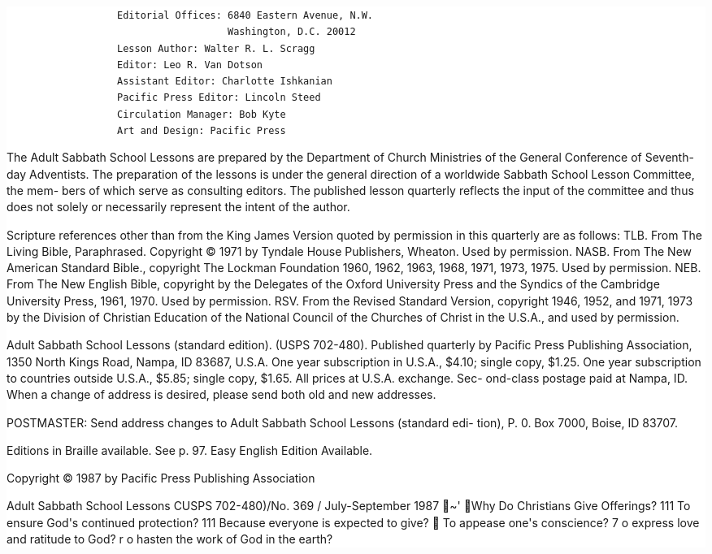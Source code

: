 
                       Editorial Offices: 6840 Eastern Avenue, N.W.
                                          Washington, D.C. 20012
                       Lesson Author: Walter R. L. Scragg
                       Editor: Leo R. Van Dotson
                       Assistant Editor: Charlotte Ishkanian
                       Pacific Press Editor: Lincoln Steed
                       Circulation Manager: Bob Kyte
                       Art and Design: Pacific Press



The Adult Sabbath School Lessons are prepared by the Department of Church Ministries
of the General Conference of Seventh-day Adventists. The preparation of the lessons is
under the general direction of a worldwide Sabbath School Lesson Committee, the mem-
bers of which serve as consulting editors. The published lesson quarterly reflects the input
of the committee and thus does not solely or necessarily represent the intent of the author.



   Scripture references other than from the King James Version quoted by permission in this quarterly are as follows:
   TLB. From The Living Bible, Paraphrased. Copyright © 1971 by Tyndale House Publishers, Wheaton. Used by
 permission.
   NASB. From The New American Standard Bible., copyright The Lockman Foundation 1960, 1962, 1963, 1968,
1971, 1973, 1975. Used by permission.
   NEB. From The New English Bible, copyright by the Delegates of the Oxford University Press and the Syndics of
 the Cambridge University Press, 1961, 1970. Used by permission.
   RSV. From the Revised Standard Version, copyright 1946, 1952, and          1971, 1973 by the Division of Christian
 Education of the National Council of the Churches of Christ in the U.S.A., and used by permission.



 Adult Sabbath School Lessons (standard edition). (USPS 702-480). Published quarterly by
 Pacific Press Publishing Association, 1350 North Kings Road, Nampa, ID 83687, U.S.A.
 One year subscription in U.S.A., $4.10; single copy, $1.25. One year subscription to
 countries outside U.S.A., $5.85; single copy, $1.65. All prices at U.S.A. exchange. Sec-
 ond-class postage paid at Nampa, ID. When a change of address is desired, please send
 both old and new addresses.

 POSTMASTER: Send address changes to Adult Sabbath School Lessons (standard edi-
 tion), P. 0. Box 7000, Boise, ID 83707.

 Editions in Braille available. See p. 97. Easy English Edition Available.

 Copyright © 1987 by Pacific Press Publishing Association

 Adult Sabbath School Lessons CUSPS 702-480)/No. 369 / July-September 1987
~'
Why Do
Christians Give
Offerings?
111 To ensure God's continued protection?
111 Because everyone is expected to give?
❑ To appease one's conscience?
          7
          o express love and
          ratitude to God?
          r
        o hasten the work
       of God in the earth?
